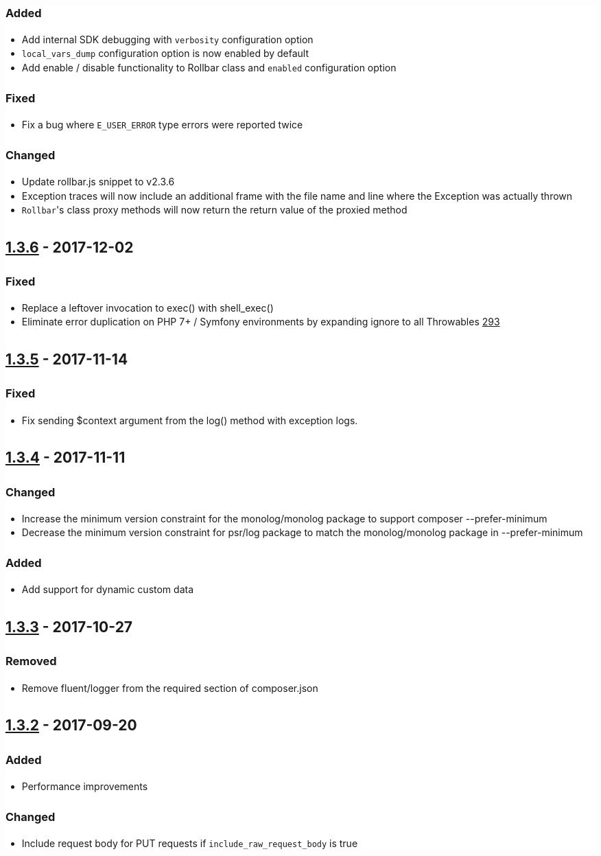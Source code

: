 ### Added
- Add internal SDK debugging with `verbosity` configuration option
- `local_vars_dump` configuration option is now enabled by default
- Add enable / disable functionality to Rollbar class and `enabled` configuration option
### Fixed
- Fix a bug where `E_USER_ERROR` type errors were reported twice
### Changed
- Update rollbar.js snippet to v2.3.6
- Exception traces will now include an additional frame with the file name and line
  where the Exception was actually thrown
- `Rollbar`'s class proxy methods will now return the return value of the proxied method

## [1.3.6] - 2017-12-02
### Fixed
- Replace a leftover invocation to exec() with shell_exec()
- Eliminate error duplication on PHP 7+ / Symfony environments by expanding ignore to all Throwables
[293](https://github.com/rollbar/rollbar-php/issues/293)

## [1.3.5] - 2017-11-14
### Fixed
- Fix sending $context argument from the log() method with exception logs.

## [1.3.4] - 2017-11-11
### Changed
- Increase the minimum version constraint for the monolog/monolog package to support composer --prefer-minimum
- Decrease the minimum version constraint for psr/log package to match the monolog/monolog package in --prefer-minimum
### Added
- Add support for dynamic custom data

## [1.3.3] - 2017-10-27
### Removed
- Remove fluent/logger from the required section of composer.json

## [1.3.2] - 2017-09-20
### Added
- Performance improvements
### Changed
- Include request body for PUT requests if `include_raw_request_body` is true


[Unreleased]: https://github.com/rollbar/rollbar-php/compare/v3.1.2...HEAD
[3.1.2]: https://github.com/rollbar/rollbar-php/compare/v3.1.1...v3.1.2
[3.1.1]: https://github.com/rollbar/rollbar-php/compare/v3.1.0...v3.1.1
[3.1.0]: https://github.com/rollbar/rollbar-php/compare/v3.0.0...v3.1.0
[3.0.0]: https://github.com/rollbar/rollbar-php/compare/v3.0.0-RC2...v3.0.0
[3.0.0-RC2]: https://github.com/rollbar/rollbar-php/compare/v3.0.0-RC1...v3.0.0-RC2
[3.0.0-RC1]: https://github.com/rollbar/rollbar-php/compare/v2.1.0...v3.0.0-RC1
[2.1.0]: https://github.com/rollbar/rollbar-php/compare/v2.0.0...v2.1.0
[2.0.0]: https://github.com/rollbar/rollbar-php/compare/v1.8.1...v2.0.0
[1.8.1]: https://github.com/rollbar/rollbar-php/compare/v1.7.5...v1.8.1
[1.7.5]: https://github.com/rollbar/rollbar-php/compare/v1.7.4...v1.7.5
[1.7.4]: https://github.com/rollbar/rollbar-php/compare/v1.7.3...v1.7.4
[1.7.3]: https://github.com/rollbar/rollbar-php/compare/v1.7.2...v1.7.3
[1.7.2]: https://github.com/rollbar/rollbar-php/compare/v1.7.1...v1.7.2
[1.7.1]: https://github.com/rollbar/rollbar-php/compare/v1.7.0...v1.7.1
[1.7.0]: https://github.com/rollbar/rollbar-php/compare/v1.6.3...v1.7.0
[1.6.3]: https://github.com/rollbar/rollbar-php/compare/v1.6.2...v1.6.3
[1.6.2]: https://github.com/rollbar/rollbar-php/compare/v1.6.1...v1.6.2
[1.6.1]: https://github.com/rollbar/rollbar-php/compare/v1.6.0...v1.6.1
[1.6.0]: https://github.com/rollbar/rollbar-php/compare/v1.5.3...v1.6.0
[1.5.3]: https://github.com/rollbar/rollbar-php/compare/v1.5.2...v1.5.3
[1.5.2]: https://github.com/rollbar/rollbar-php/compare/v1.5.1...v1.5.2
[1.5.1]: https://github.com/rollbar/rollbar-php/compare/v1.5.0...v1.5.1
[1.5.0]: https://github.com/rollbar/rollbar-php/compare/v1.4.1...v1.5.0
[1.4.1]: https://github.com/rollbar/rollbar-php/compare/v1.4.0...v1.4.1
[1.4.0]: https://github.com/rollbar/rollbar-php/compare/v1.3.6...v1.4.0
[1.3.6]: https://github.com/rollbar/rollbar-php/compare/v1.3.5...v1.3.6
[1.3.5]: https://github.com/rollbar/rollbar-php/compare/v1.3.4...v1.3.5
[1.3.4]: https://github.com/rollbar/rollbar-php/compare/v1.3.3...v1.3.4
[1.3.3]: https://github.com/rollbar/rollbar-php/compare/v1.3.2...v1.3.3
[1.3.2]: https://github.com/rollbar/rollbar-php/compare/v1.3.1...v1.3.2
[1.3.1]: https://github.com/rollbar/rollbar-php/compare/v1.3.0...v1.3.1
[1.3.0]: https://github.com/rollbar/rollbar-php/compare/v1.2.0...v1.3.0
[1.2.0]: https://github.com/rollbar/rollbar-php/compare/v1.1.1...v1.2.0
[1.1.1]: https://github.com/rollbar/rollbar-php/compare/v1.1.0...v1.1.1
[1.1.0]: https://github.com/rollbar/rollbar-php/compare/v1.0.1...v1.1.0
[1.0.1]: https://github.com/rollbar/rollbar-php/compare/v1.0.0...v1.0.1
[1.0.0]: https://github.com/rollbar/rollbar-php/compare/v0.18.2...v1.0.0
[0.18.2]: https://github.com/rollbar/rollbar-php/compare/v0.18.0...v0.18.2
[0.18.0]: https://github.com/rollbar/rollbar-php/compare/v0.17.0...v0.18.0
[0.17.0]: https://github.com/rollbar/rollbar-php/compare/v0.16.0...v0.17.0
[0.16.0]: https://github.com/rollbar/rollbar-php/compare/v0.15.0...v0.16.0
[0.15.0]: https://github.com/rollbar/rollbar-php/compare/v0.14.0...v0.15.0
[0.14.0]: https://github.com/rollbar/rollbar-php/compare/v0.13.0...v0.14.0
[0.13.0]: https://github.com/rollbar/rollbar-php/compare/v0.12.1...v0.13.0
[0.12.1]: https://github.com/rollbar/rollbar-php/compare/v0.12.0...v0.12.1
[0.12.0]: https://github.com/rollbar/rollbar-php/compare/v0.11.2...v0.12.0
[0.11.2]: https://github.com/rollbar/rollbar-php/compare/v0.11.1...v0.11.2
[0.11.1]: https://github.com/rollbar/rollbar-php/compare/v0.11.0...v0.11.1
[0.11.0]: https://github.com/rollbar/rollbar-php/compare/v0.10.0...v0.11.0
[0.10.0]: https://github.com/rollbar/rollbar-php/compare/v0.9.12...v0.10.0
[0.9.12]: https://github.com/rollbar/rollbar-php/compare/v0.9.11...v0.9.12
[0.9.11]: https://github.com/rollbar/rollbar-php/compare/v0.9.10...v0.9.11
[0.9.10]: https://github.com/rollbar/rollbar-php/compare/v0.9.9...v0.9.10
[0.9.9]: https://github.com/rollbar/rollbar-php/compare/v0.9.8...v0.9.9
[0.9.8]: https://github.com/rollbar/rollbar-php/compare/v0.9.7...v0.9.8
[0.9.7]: https://github.com/rollbar/rollbar-php/compare/v0.9.6...v0.9.7
[0.9.6]: https://github.com/rollbar/rollbar-php/compare/v0.9.4...v0.9.6
[0.9.4]: https://github.com/rollbar/rollbar-php/compare/v0.9.3...v0.9.4
[0.9.3]: https://github.com/rollbar/rollbar-php/compare/v0.9.1...v0.9.3
[0.9.1]: https://github.com/rollbar/rollbar-php/compare/v0.9.0...v0.9.1
[0.9.0]: https://github.com/rollbar/rollbar-php/compare/v0.8.1...v0.9.0
[0.8.1]: https://github.com/rollbar/rollbar-php/compare/v0.8.0...v0.8.1
[0.8.0]: https://github.com/rollbar/rollbar-php/compare/v0.7.0...v0.8.0
[0.7.0]: https://github.com/rollbar/rollbar-php/compare/v0.6.4...v0.7.0
[0.6.4]: https://github.com/rollbar/rollbar-php/compare/v0.6.3...v0.6.4
[0.6.3]: https://github.com/rollbar/rollbar-php/compare/v0.6.2...v0.6.3
[0.6.2]: https://github.com/rollbar/rollbar-php/compare/v0.6.1...v0.6.2
[0.6.1]: https://github.com/rollbar/rollbar-php/compare/v0.6.0...v0.6.1
[0.6.0]: https://github.com/rollbar/rollbar-php/compare/v0.5.2...v0.6.0
[0.5.2]: https://github.com/rollbar/rollbar-php/compare/v0.4.1...v0.5.2
[0.4.1]: https://github.com/rollbar/rollbar-php/compare/f4e45dd265f86241951af32735e90e0c7f2a31e8...v0.4.1